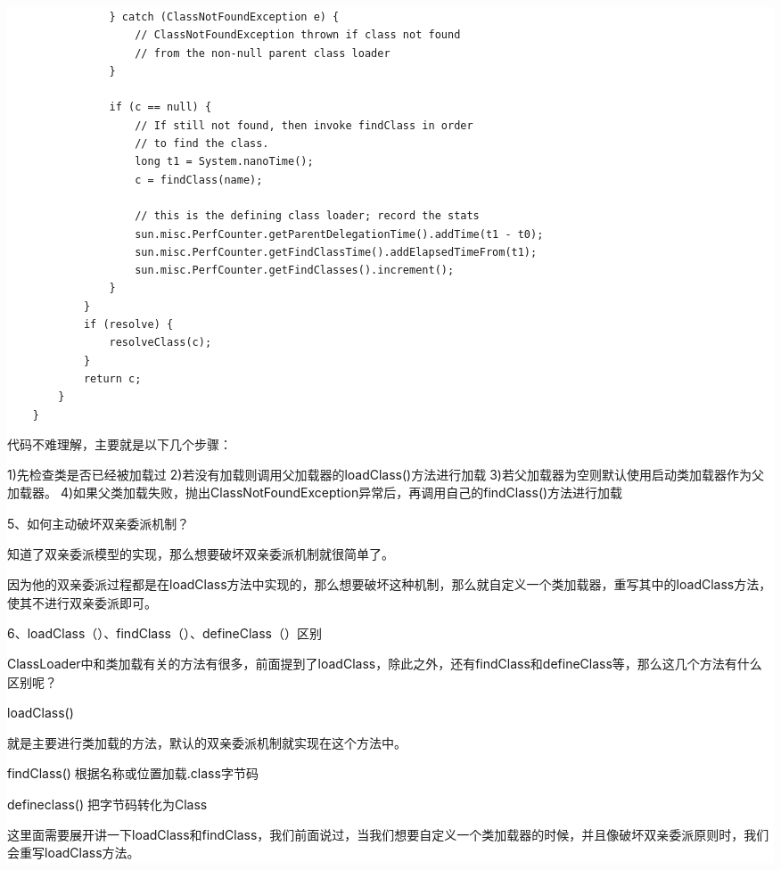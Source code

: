 ```html
                } catch (ClassNotFoundException e) {
                    // ClassNotFoundException thrown if class not found
                    // from the non-null parent class loader
                }

                if (c == null) {
                    // If still not found, then invoke findClass in order
                    // to find the class.
                    long t1 = System.nanoTime();
                    c = findClass(name);

                    // this is the defining class loader; record the stats
                    sun.misc.PerfCounter.getParentDelegationTime().addTime(t1 - t0);
                    sun.misc.PerfCounter.getFindClassTime().addElapsedTimeFrom(t1);
                    sun.misc.PerfCounter.getFindClasses().increment();
                }
            }
            if (resolve) {
                resolveClass(c);
            }
            return c;
        }
    }


```

代码不难理解，主要就是以下几个步骤：

1)先检查类是否已经被加载过
2)若没有加载则调用父加载器的loadClass()方法进行加载
3)若父加载器为空则默认使用启动类加载器作为父加载器。
4)如果父类加载失败，抛出ClassNotFoundException异常后，再调用自己的findClass()方法进行加载

5、如何主动破坏双亲委派机制？

知道了双亲委派模型的实现，那么想要破坏双亲委派机制就很简单了。

因为他的双亲委派过程都是在loadClass方法中实现的，那么想要破坏这种机制，那么就自定义一个类加载器，重写其中的loadClass方法，使其不进行双亲委派即可。

6、loadClass（）、findClass（）、defineClass（）区别

ClassLoader中和类加载有关的方法有很多，前面提到了loadClass，除此之外，还有findClass和defineClass等，那么这几个方法有什么区别呢？

loadClass()

就是主要进行类加载的方法，默认的双亲委派机制就实现在这个方法中。

findClass()
根据名称或位置加载.class字节码

defineclass()
把字节码转化为Class

这里面需要展开讲一下loadClass和findClass，我们前面说过，当我们想要自定义一个类加载器的时候，并且像破坏双亲委派原则时，我们会重写loadClass方法。
